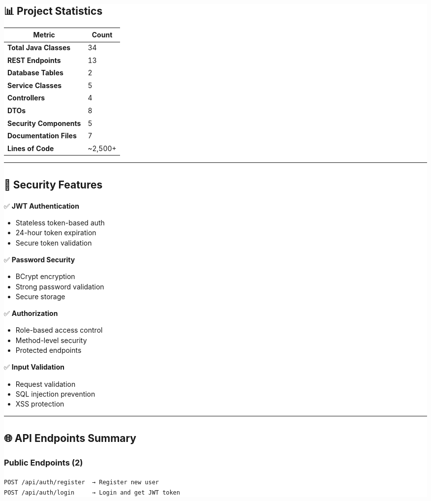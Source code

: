 
## 📊 Project Statistics

| Metric | Count |
|--------|-------|
| **Total Java Classes** | 34 |
| **REST Endpoints** | 13 |
| **Database Tables** | 2 |
| **Service Classes** | 5 |
| **Controllers** | 4 |
| **DTOs** | 8 |
| **Security Components** | 5 |
| **Documentation Files** | 7 |
| **Lines of Code** | ~2,500+ |

---

## 🔐 Security Features

✅ **JWT Authentication**
- Stateless token-based auth
- 24-hour token expiration
- Secure token validation

✅ **Password Security**
- BCrypt encryption
- Strong password validation
- Secure storage

✅ **Authorization**
- Role-based access control
- Method-level security
- Protected endpoints

✅ **Input Validation**
- Request validation
- SQL injection prevention
- XSS protection

---

## 🌐 API Endpoints Summary

### Public Endpoints (2)
```
POST /api/auth/register  → Register new user
POST /api/auth/login     → Login and get JWT token
```
